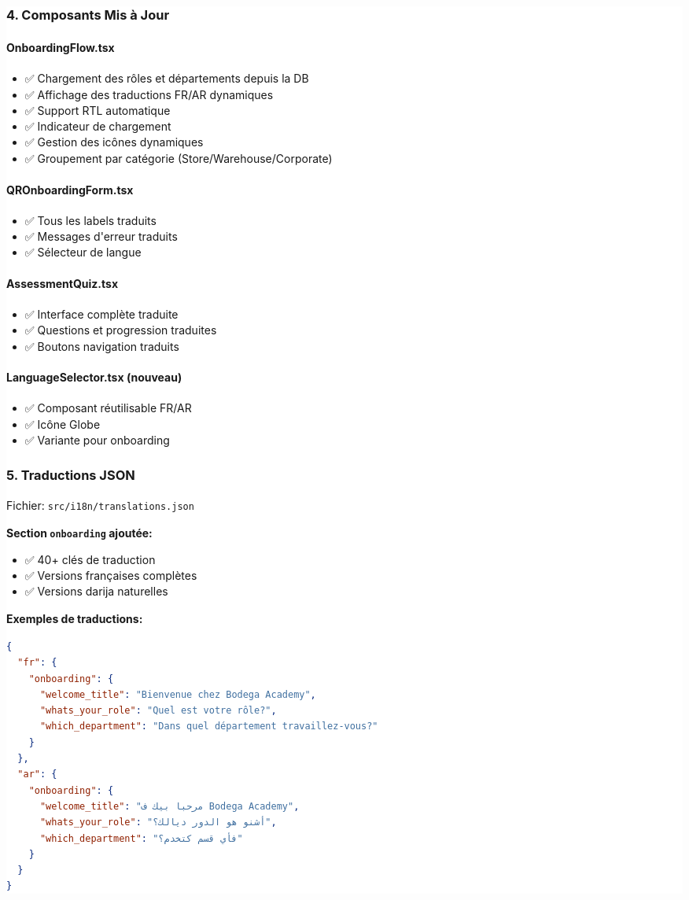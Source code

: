 ### 4. **Composants Mis à Jour**

#### OnboardingFlow.tsx
- ✅ Chargement des rôles et départements depuis la DB
- ✅ Affichage des traductions FR/AR dynamiques
- ✅ Support RTL automatique
- ✅ Indicateur de chargement
- ✅ Gestion des icônes dynamiques
- ✅ Groupement par catégorie (Store/Warehouse/Corporate)

#### QROnboardingForm.tsx
- ✅ Tous les labels traduits
- ✅ Messages d'erreur traduits
- ✅ Sélecteur de langue

#### AssessmentQuiz.tsx
- ✅ Interface complète traduite
- ✅ Questions et progression traduites
- ✅ Boutons navigation traduits

#### LanguageSelector.tsx (nouveau)
- ✅ Composant réutilisable FR/AR
- ✅ Icône Globe
- ✅ Variante pour onboarding

### 5. **Traductions JSON**

Fichier: `src/i18n/translations.json`

**Section `onboarding` ajoutée:**
- ✅ 40+ clés de traduction
- ✅ Versions françaises complètes
- ✅ Versions darija naturelles

**Exemples de traductions:**
```json
{
  "fr": {
    "onboarding": {
      "welcome_title": "Bienvenue chez Bodega Academy",
      "whats_your_role": "Quel est votre rôle?",
      "which_department": "Dans quel département travaillez-vous?"
    }
  },
  "ar": {
    "onboarding": {
      "welcome_title": "مرحبا بيك ف Bodega Academy",
      "whats_your_role": "أشنو هو الدور ديالك؟",
      "which_department": "فأي قسم كتخدم؟"
    }
  }
}
```

